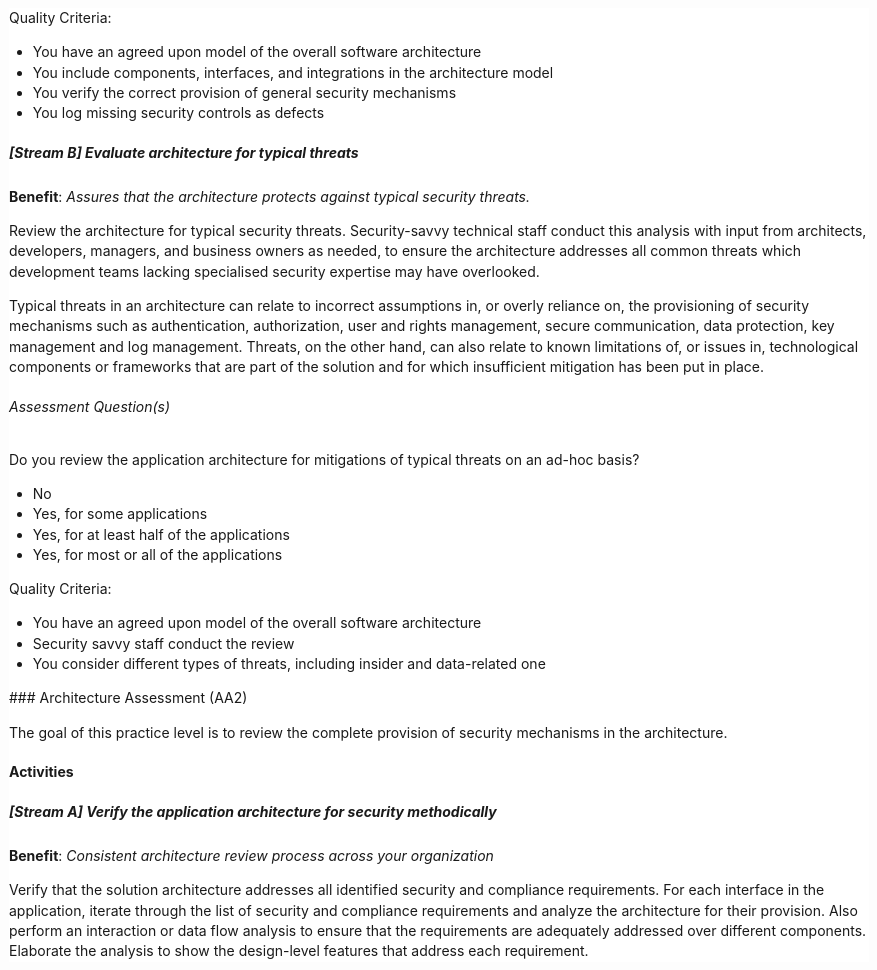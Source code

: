 
Quality Criteria:

- You have an agreed upon model of the overall software architecture
- You include components, interfaces, and integrations in the architecture model
- You verify the correct provision of general security mechanisms
- You log missing security controls as defects


##### [Stream B] Evaluate architecture for typical threats
<b>Benefit</b>: <i>Assures that the architecture protects against typical security threats.</i>

Review the architecture for typical security threats. Security-savvy technical staff conduct this analysis with input from architects, developers, managers, and business owners as needed, to ensure the architecture addresses all common threats which development teams lacking specialised security expertise may have overlooked.

Typical threats in an architecture can relate to incorrect assumptions in, or overly reliance on, the provisioning of security mechanisms such as authentication, authorization, user and rights management, secure communication, data protection, key management and log management. Threats, on the other hand, can also relate to known limitations of, or issues in, technological components or frameworks that are part of the solution and for which insufficient mitigation has been put in place.


###### Assessment Question(s)
Do you review the application architecture for mitigations of typical threats on an ad-hoc basis?

- No
- Yes, for some applications
- Yes, for at least half of the applications
- Yes, for most or all of the applications


Quality Criteria:

- You have an agreed upon model of the overall software architecture
- Security savvy staff conduct the review
- You consider different types of threats, including insider and data-related one

<div class="new-page"/>
### Architecture Assessment (AA2)

The goal of this practice level is to review the complete provision of security mechanisms in the architecture.

#### Activities

##### [Stream A] Verify the application architecture for security methodically
<b>Benefit</b>: <i>Consistent architecture review process across your organization</i>

Verify that the solution architecture addresses all identified security and compliance requirements. For each interface in the application, iterate through the list of security and compliance requirements and analyze the architecture for their provision. Also perform an interaction or data flow analysis to ensure that the requirements are adequately addressed over different components. Elaborate the analysis to show the design-level features that address each requirement.
